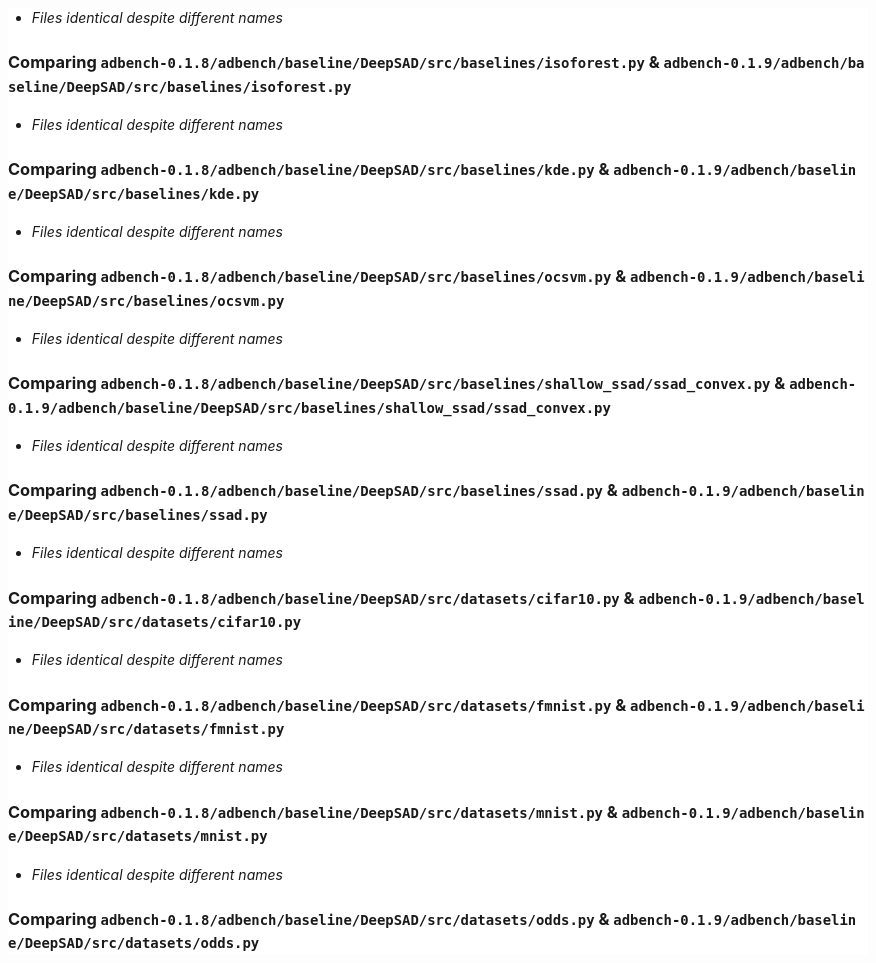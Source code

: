  * *Files identical despite different names*

### Comparing `adbench-0.1.8/adbench/baseline/DeepSAD/src/baselines/isoforest.py` & `adbench-0.1.9/adbench/baseline/DeepSAD/src/baselines/isoforest.py`

 * *Files identical despite different names*

### Comparing `adbench-0.1.8/adbench/baseline/DeepSAD/src/baselines/kde.py` & `adbench-0.1.9/adbench/baseline/DeepSAD/src/baselines/kde.py`

 * *Files identical despite different names*

### Comparing `adbench-0.1.8/adbench/baseline/DeepSAD/src/baselines/ocsvm.py` & `adbench-0.1.9/adbench/baseline/DeepSAD/src/baselines/ocsvm.py`

 * *Files identical despite different names*

### Comparing `adbench-0.1.8/adbench/baseline/DeepSAD/src/baselines/shallow_ssad/ssad_convex.py` & `adbench-0.1.9/adbench/baseline/DeepSAD/src/baselines/shallow_ssad/ssad_convex.py`

 * *Files identical despite different names*

### Comparing `adbench-0.1.8/adbench/baseline/DeepSAD/src/baselines/ssad.py` & `adbench-0.1.9/adbench/baseline/DeepSAD/src/baselines/ssad.py`

 * *Files identical despite different names*

### Comparing `adbench-0.1.8/adbench/baseline/DeepSAD/src/datasets/cifar10.py` & `adbench-0.1.9/adbench/baseline/DeepSAD/src/datasets/cifar10.py`

 * *Files identical despite different names*

### Comparing `adbench-0.1.8/adbench/baseline/DeepSAD/src/datasets/fmnist.py` & `adbench-0.1.9/adbench/baseline/DeepSAD/src/datasets/fmnist.py`

 * *Files identical despite different names*

### Comparing `adbench-0.1.8/adbench/baseline/DeepSAD/src/datasets/mnist.py` & `adbench-0.1.9/adbench/baseline/DeepSAD/src/datasets/mnist.py`

 * *Files identical despite different names*

### Comparing `adbench-0.1.8/adbench/baseline/DeepSAD/src/datasets/odds.py` & `adbench-0.1.9/adbench/baseline/DeepSAD/src/datasets/odds.py`
